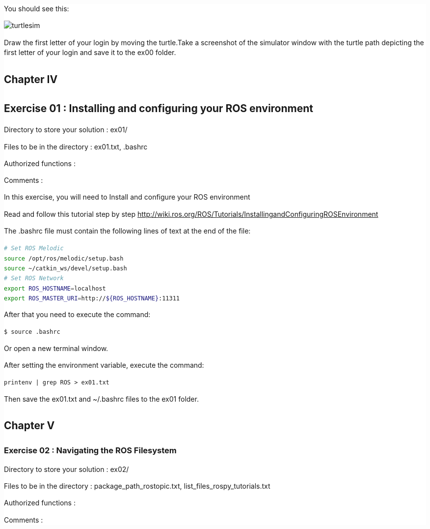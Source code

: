 You should see this:

![turtlesim](misc/images/turtlesim.png)

Draw the first letter of your login by moving the turtle.Take a screenshot of the simulator window with the turtle path depicting the first letter of your login and save it to the ex00 folder.

## Chapter IV
## Exercise 01 : Installing and configuring your ROS environment
Directory to store your solution : ex01/

Files to be in the directory : ex01.txt, .bashrc

Authorized functions :

Comments :

In this exercise, you will need to Install and configure your ROS environment

Read and follow this tutorial step by step http://wiki.ros.org/ROS/Tutorials/InstallingandConfiguringROSEnvironment

The .bashrc file must contain the following lines of text at the end of the file:
```bash
# Set ROS Melodic
source /opt/ros/melodic/setup.bash
source ~/catkin_ws/devel/setup.bash
# Set ROS Network
export ROS_HOSTNAME=localhost
export ROS_MASTER_URI=http://${ROS_HOSTNAME}:11311
```
After that you need to execute the command:
```console
$ source .bashrc
``` 

Or open a new terminal window.

After setting the environment variable, execute the command:
```console
printenv | grep ROS > ex01.txt 
```

Then save the ex01.txt and ~/.bashrc files to the ex01 folder.

## Chapter V
### Exercise 02 : Navigating the ROS Filesystem
Directory to store your solution : ex02/

Files to be in the directory : package_path_rostopic.txt, list_files_rospy_tutorials.txt

Authorized functions :

Comments :
